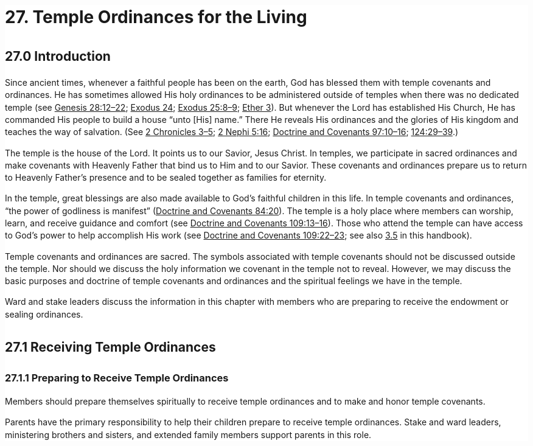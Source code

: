 # 27. Temple Ordinances for the Living

## 27.0 Introduction

Since ancient times, whenever a faithful people has been on the earth, God has blessed them with temple covenants and ordinances. He has sometimes allowed His holy ordinances to be administered outside of temples when there was no dedicated temple (see [Genesis 28:12–22](https://www.churchofjesuschrist.org/study/scriptures/ot/gen/28?lang=eng&id=p12-p22#p12); [Exodus 24](https://www.churchofjesuschrist.org/study/scriptures/ot/ex/24?lang=eng); [Exodus 25:8–9](https://www.churchofjesuschrist.org/study/scriptures/ot/ex/25?lang=eng&id=p8-p9#p8); [Ether 3](https://www.churchofjesuschrist.org/study/scriptures/bofm/ether/3?lang=eng)). But whenever the Lord has established His Church, He has commanded His people to build a house “unto [His] name.” There He reveals His ordinances and the glories of His kingdom and teaches the way of salvation. (See [2 Chronicles 3–5](https://www.churchofjesuschrist.org/study/scriptures/ot/2-chr/3?lang=eng); [2 Nephi 5:16](https://www.churchofjesuschrist.org/study/scriptures/bofm/2-ne/5?lang=eng&id=p16#p16); [Doctrine and Covenants 97:10–16](https://www.churchofjesuschrist.org/study/scriptures/dc-testament/dc/97?lang=eng&id=p10-p16#p10); [124:29–39](https://www.churchofjesuschrist.org/study/scriptures/dc-testament/dc/124?lang=eng&id=p29-p39#p29).)

The temple is the house of the Lord. It points us to our Savior, Jesus Christ. In temples, we participate in sacred ordinances and make covenants with Heavenly Father that bind us to Him and to our Savior. These covenants and ordinances prepare us to return to Heavenly Father’s presence and to be sealed together as families for eternity.

In the temple, great blessings are also made available to God’s faithful children in this life. In temple covenants and ordinances, “the power of godliness is manifest” ([Doctrine and Covenants 84:20](https://www.churchofjesuschrist.org/study/scriptures/dc-testament/dc/84?lang=eng&id=p20#p20)). The temple is a holy place where members can worship, learn, and receive guidance and comfort (see [Doctrine and Covenants 109:13–16](https://www.churchofjesuschrist.org/study/scriptures/dc-testament/dc/109?lang=eng&id=p13-p16#p13)). Those who attend the temple can have access to God’s power to help accomplish His work (see [Doctrine and Covenants 109:22–23](https://www.churchofjesuschrist.org/study/scriptures/dc-testament/dc/109?lang=eng&id=p22-p23#p22); see also [3.5](3-priesthood-principles.md#35-priesthood-power) in this handbook).

Temple covenants and ordinances are sacred. The symbols associated with temple covenants should not be discussed outside the temple. Nor should we discuss the holy information we covenant in the temple not to reveal. However, we may discuss the basic purposes and doctrine of temple covenants and ordinances and the spiritual feelings we have in the temple.

Ward and stake leaders discuss the information in this chapter with members who are preparing to receive the endowment or sealing ordinances.

## 27.1 Receiving Temple Ordinances

### 27.1.1 Preparing to Receive Temple Ordinances

Members should prepare themselves spiritually to receive temple ordinances and to make and honor temple covenants.

Parents have the primary responsibility to help their children prepare to receive temple ordinances. Stake and ward leaders, ministering brothers and sisters, and extended family members support parents in this role.
